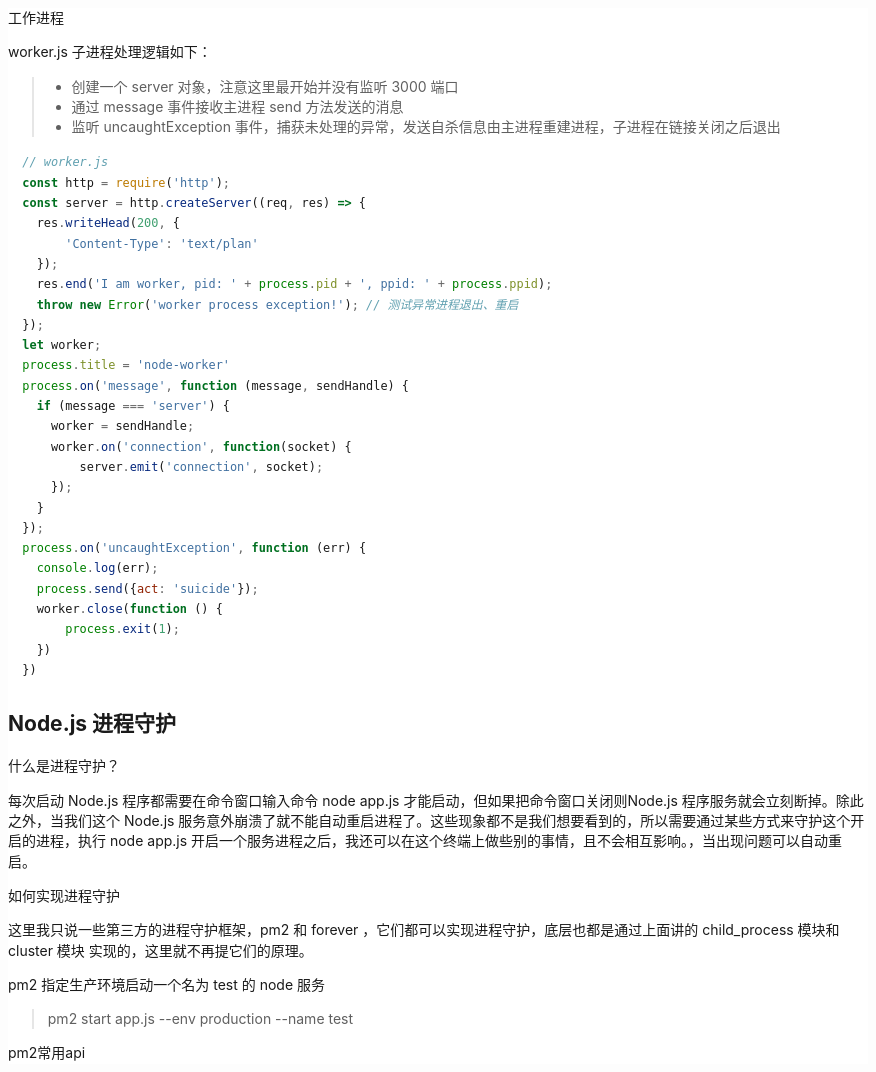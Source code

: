 工作进程

worker.js 子进程处理逻辑如下：

> + 创建一个 server 对象，注意这里最开始并没有监听 3000 端口
> + 通过 message 事件接收主进程 send 方法发送的消息
> + 监听 uncaughtException 事件，捕获未处理的异常，发送自杀信息由主进程重建进程，子进程在链接关闭之后退出

```javascript
  // worker.js	
  const http = require('http');	
  const server = http.createServer((req, res) => {	
    res.writeHead(200, {	
        'Content-Type': 'text/plan'	
    });	
    res.end('I am worker, pid: ' + process.pid + ', ppid: ' + process.ppid);	
    throw new Error('worker process exception!'); // 测试异常进程退出、重启	
  });	
  let worker;	
  process.title = 'node-worker'	
  process.on('message', function (message, sendHandle) {	
    if (message === 'server') {	
      worker = sendHandle;	
      worker.on('connection', function(socket) {	
          server.emit('connection', socket);	
      });	
    }	
  });	
  process.on('uncaughtException', function (err) {	
    console.log(err);	
    process.send({act: 'suicide'});	
    worker.close(function () {	
        process.exit(1);	
    })	
  })
```

## __Node.js 进程守护__

什么是进程守护？

每次启动 Node.js 程序都需要在命令窗口输入命令 node app.js 才能启动，但如果把命令窗口关闭则Node.js 程序服务就会立刻断掉。除此之外，当我们这个 Node.js 服务意外崩溃了就不能自动重启进程了。这些现象都不是我们想要看到的，所以需要通过某些方式来守护这个开启的进程，执行 node app.js 开启一个服务进程之后，我还可以在这个终端上做些别的事情，且不会相互影响。，当出现问题可以自动重启。

如何实现进程守护

这里我只说一些第三方的进程守护框架，pm2 和 forever ，它们都可以实现进程守护，底层也都是通过上面讲的 child_process 模块和 cluster 模块 实现的，这里就不再提它们的原理。

pm2 指定生产环境启动一个名为 test 的 node 服务

> pm2 start app.js --env production --name test

pm2常用api
